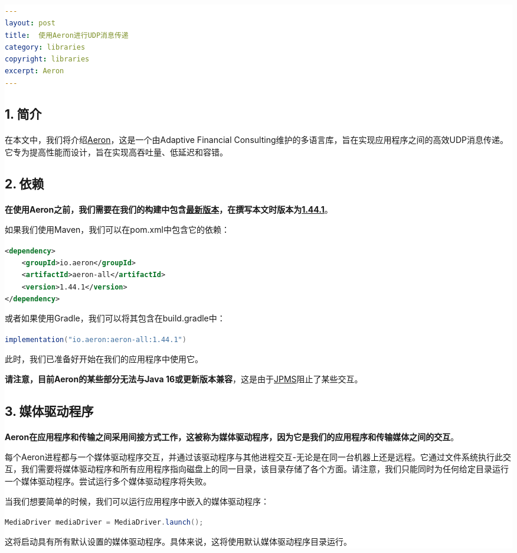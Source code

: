 ```yaml
---
layout: post
title:  使用Aeron进行UDP消息传递
category: libraries
copyright: libraries
excerpt: Aeron
---
```


## 1. 简介

在本文中，我们将介绍[Aeron](https://github.com/real-logic/aeron?tab=readme-ov-file)，这是一个由Adaptive Financial Consulting维护的多语言库，旨在实现应用程序之间的高效UDP消息传递。它专为提高性能而设计，旨在实现高吞吐量、低延迟和容错。

## 2. 依赖

**在使用Aeron之前，我们需要在我们的构建中包含[最新版本](https://mvnrepository.com/artifact/io.aeron/aeron-all)，在撰写本文时版本为[1.44.1](https://mvnrepository.com/artifact/io.aeron/aeron-all/1.44.1)**。

如果我们使用Maven，我们可以在pom.xml中包含它的依赖：

```xml
<dependency>
    <groupId>io.aeron</groupId>
    <artifactId>aeron-all</artifactId>
    <version>1.44.1</version>
</dependency>
```

或者如果使用Gradle，我们可以将其包含在build.gradle中：

```groovy
implementation("io.aeron:aeron-all:1.44.1")
```

此时，我们已准备好开始在我们的应用程序中使用它。

**请注意，目前Aeron的某些部分无法与Java 16或更新版本兼容**，这是由于[JPMS](https://www.baeldung.com/java-illegal-reflective-access)阻止了某些交互。

## 3. 媒体驱动程序

**Aeron在应用程序和传输之间采用间接方式工作，这被称为媒体驱动程序，因为它是我们的应用程序和传输媒体之间的交互**。

每个Aeron进程都与一个媒体驱动程序交互，并通过该驱动程序与其他进程交互-无论是在同一台机器上还是远程。它通过文件系统执行此交互，我们需要将媒体驱动程序和所有应用程序指向磁盘上的同一目录，该目录存储了各个方面。请注意，我们只能同时为任何给定目录运行一个媒体驱动程序。尝试运行多个媒体驱动程序将失败。

当我们想要简单的时候，我们可以运行应用程序中嵌入的媒体驱动程序：

```java
MediaDriver mediaDriver = MediaDriver.launch();
```

这将启动具有所有默认设置的媒体驱动程序。具体来说，这将使用默认媒体驱动程序目录运行。
